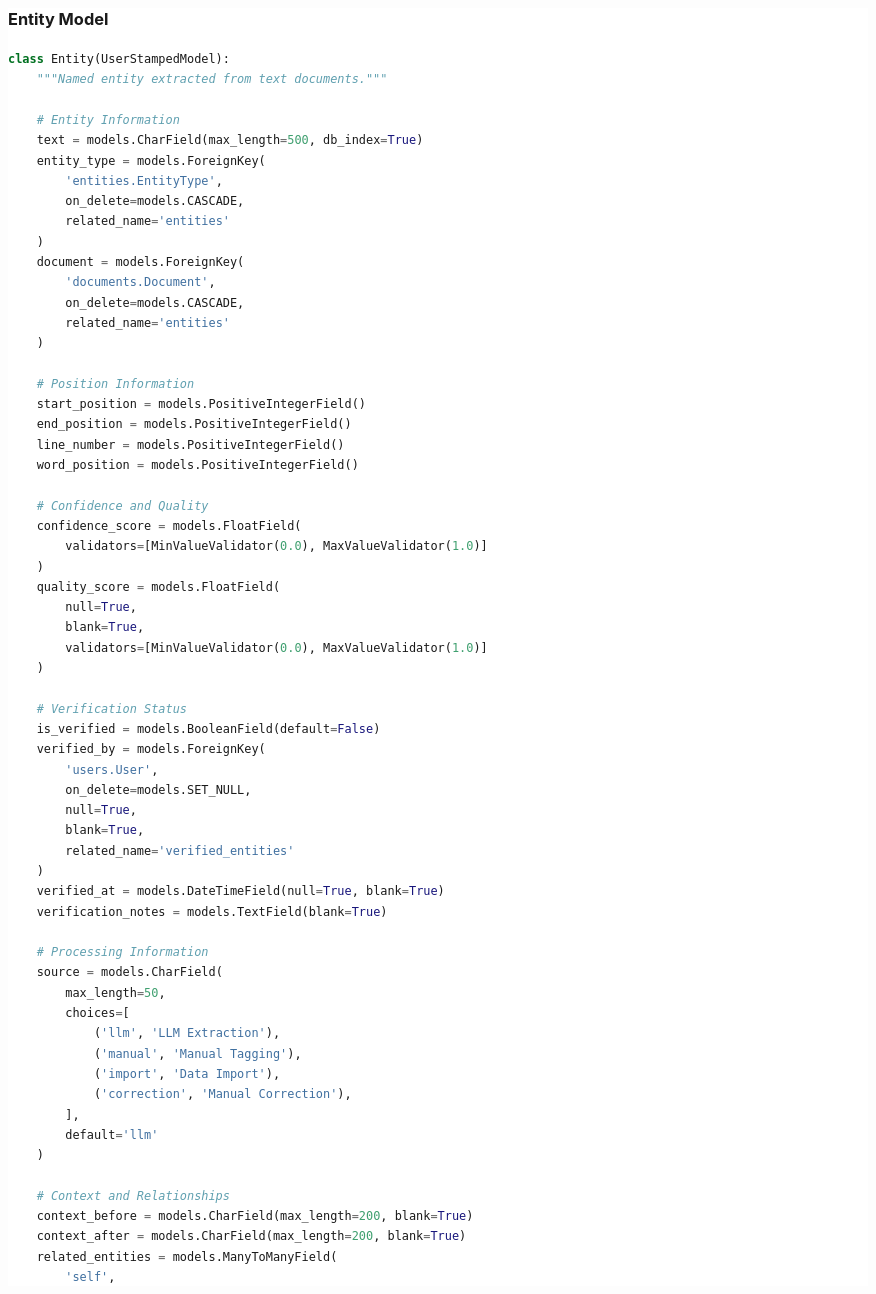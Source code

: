 ### Entity Model
```python
class Entity(UserStampedModel):
    """Named entity extracted from text documents."""
    
    # Entity Information
    text = models.CharField(max_length=500, db_index=True)
    entity_type = models.ForeignKey(
        'entities.EntityType',
        on_delete=models.CASCADE,
        related_name='entities'
    )
    document = models.ForeignKey(
        'documents.Document',
        on_delete=models.CASCADE,
        related_name='entities'
    )
    
    # Position Information
    start_position = models.PositiveIntegerField()
    end_position = models.PositiveIntegerField()
    line_number = models.PositiveIntegerField()
    word_position = models.PositiveIntegerField()
    
    # Confidence and Quality
    confidence_score = models.FloatField(
        validators=[MinValueValidator(0.0), MaxValueValidator(1.0)]
    )
    quality_score = models.FloatField(
        null=True,
        blank=True,
        validators=[MinValueValidator(0.0), MaxValueValidator(1.0)]
    )
    
    # Verification Status
    is_verified = models.BooleanField(default=False)
    verified_by = models.ForeignKey(
        'users.User',
        on_delete=models.SET_NULL,
        null=True,
        blank=True,
        related_name='verified_entities'
    )
    verified_at = models.DateTimeField(null=True, blank=True)
    verification_notes = models.TextField(blank=True)
    
    # Processing Information
    source = models.CharField(
        max_length=50,
        choices=[
            ('llm', 'LLM Extraction'),
            ('manual', 'Manual Tagging'),
            ('import', 'Data Import'),
            ('correction', 'Manual Correction'),
        ],
        default='llm'
    )
    
    # Context and Relationships
    context_before = models.CharField(max_length=200, blank=True)
    context_after = models.CharField(max_length=200, blank=True)
    related_entities = models.ManyToManyField(
        'self',
```